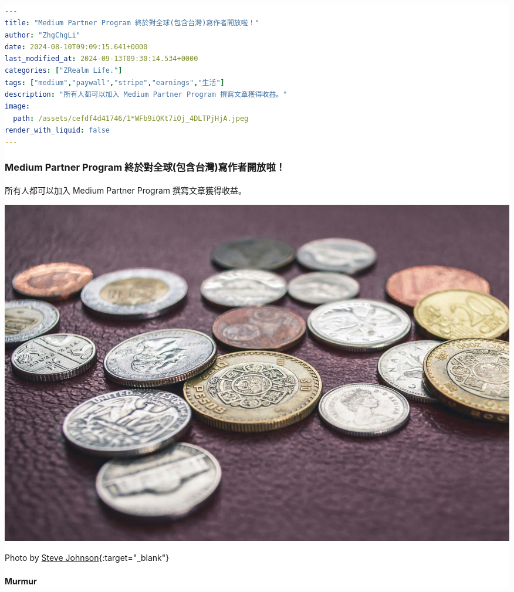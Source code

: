 ```yaml
---
title: "Medium Partner Program 終於對全球(包含台灣)寫作者開放啦！"
author: "ZhgChgLi"
date: 2024-08-10T09:09:15.641+0000
last_modified_at: 2024-09-13T09:30:14.534+0000
categories: ["ZRealm Life."]
tags: ["medium","paywall","stripe","earnings","生活"]
description: "所有人都可以加入 Medium Partner Program 撰寫文章獲得收益。"
image:
  path: /assets/cefdf4d41746/1*WFb9iQKt7iOj_4DLTPjHjA.jpeg
render_with_liquid: false
---
```


### Medium Partner Program 終於對全球\(包含台灣\)寫作者開放啦！

所有人都可以加入 Medium Partner Program 撰寫文章獲得收益。



![Photo by [Steve Johnson](https://unsplash.com/@steve_j?utm_content=creditCopyText&utm_medium=referral&utm_source=unsplash){:target="_blank"}](/assets/cefdf4d41746/1*WFb9iQKt7iOj_4DLTPjHjA.jpeg)

Photo by [Steve Johnson](https://unsplash.com/@steve_j?utm_content=creditCopyText&utm_medium=referral&utm_source=unsplash){:target="_blank"}
#### Murmur
